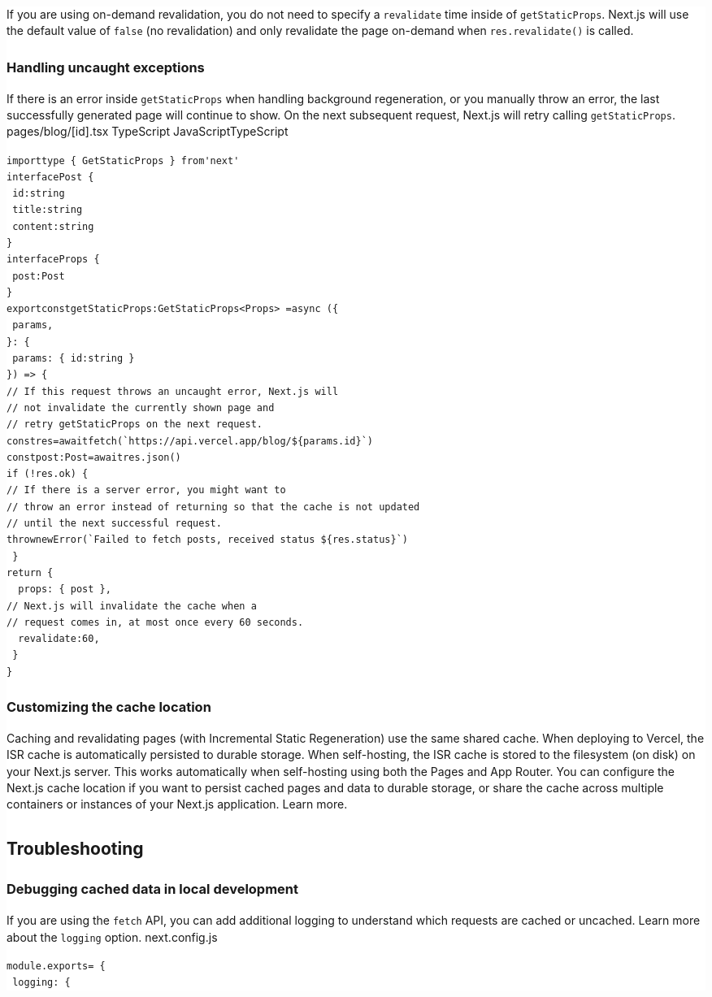 If you are using on-demand revalidation, you do not need to specify a `revalidate` time inside of `getStaticProps`. Next.js will use the default value of `false` (no revalidation) and only revalidate the page on-demand when `res.revalidate()` is called.
### Handling uncaught exceptions
If there is an error inside `getStaticProps` when handling background regeneration, or you manually throw an error, the last successfully generated page will continue to show. On the next subsequent request, Next.js will retry calling `getStaticProps`.
pages/blog/[id].tsx
TypeScript
JavaScriptTypeScript
```
importtype { GetStaticProps } from'next'
interfacePost {
 id:string
 title:string
 content:string
}
interfaceProps {
 post:Post
}
exportconstgetStaticProps:GetStaticProps<Props> =async ({
 params,
}: {
 params: { id:string }
}) => {
// If this request throws an uncaught error, Next.js will
// not invalidate the currently shown page and
// retry getStaticProps on the next request.
constres=awaitfetch(`https://api.vercel.app/blog/${params.id}`)
constpost:Post=awaitres.json()
if (!res.ok) {
// If there is a server error, you might want to
// throw an error instead of returning so that the cache is not updated
// until the next successful request.
thrownewError(`Failed to fetch posts, received status ${res.status}`)
 }
return {
  props: { post },
// Next.js will invalidate the cache when a
// request comes in, at most once every 60 seconds.
  revalidate:60,
 }
}
```

### Customizing the cache location
Caching and revalidating pages (with Incremental Static Regeneration) use the same shared cache. When deploying to Vercel, the ISR cache is automatically persisted to durable storage.
When self-hosting, the ISR cache is stored to the filesystem (on disk) on your Next.js server. This works automatically when self-hosting using both the Pages and App Router.
You can configure the Next.js cache location if you want to persist cached pages and data to durable storage, or share the cache across multiple containers or instances of your Next.js application. Learn more.
## Troubleshooting
### Debugging cached data in local development
If you are using the `fetch` API, you can add additional logging to understand which requests are cached or uncached. Learn more about the `logging` option.
next.config.js
```
module.exports= {
 logging: {
```